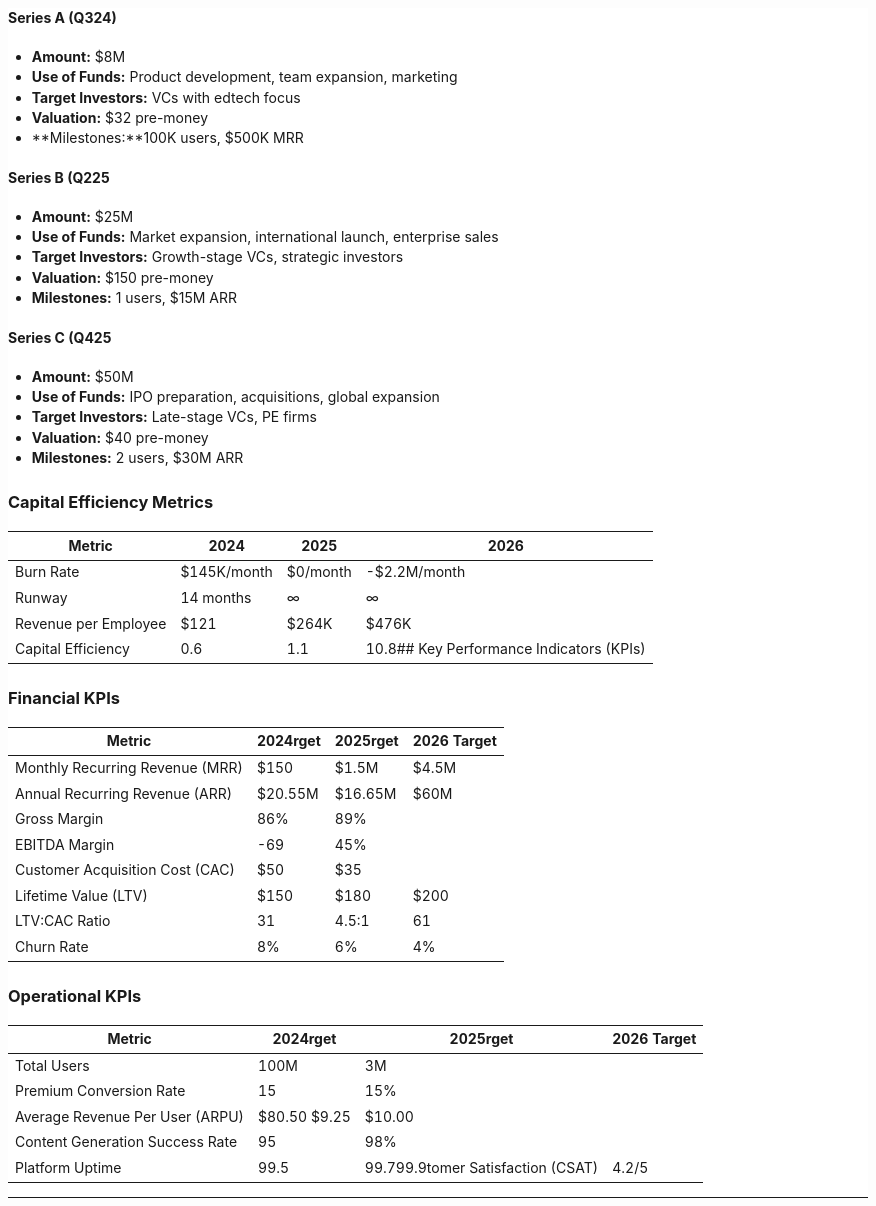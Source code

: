 #### Series A (Q324)
- **Amount:** $8M
- **Use of Funds:** Product development, team expansion, marketing
- **Target Investors:** VCs with edtech focus
- **Valuation:** $32 pre-money
- **Milestones:**100K users, $500K MRR

#### Series B (Q225
- **Amount:** $25M
- **Use of Funds:** Market expansion, international launch, enterprise sales
- **Target Investors:** Growth-stage VCs, strategic investors
- **Valuation:** $150 pre-money
- **Milestones:** 1 users, $15M ARR

#### Series C (Q425
- **Amount:** $50M
- **Use of Funds:** IPO preparation, acquisitions, global expansion
- **Target Investors:** Late-stage VCs, PE firms
- **Valuation:** $40 pre-money
- **Milestones:** 2 users, $30M ARR

### Capital Efficiency Metrics
| Metric | 2024 | 2025 |2026|
|--------|------|------|------|
| Burn Rate | $145K/month | $0/month | -$2.2M/month |
| Runway |14 months | ∞ | ∞ |
| Revenue per Employee | $121| $264K | $476K |
| Capital Efficiency | 0.6 | 1.1 | 10.8## Key Performance Indicators (KPIs)

### Financial KPIs
| Metric | 2024rget | 2025rget | 2026 Target |
|--------|-------------|-------------|-------------|
| Monthly Recurring Revenue (MRR) | $150| $1.5M | $4.5M |
| Annual Recurring Revenue (ARR) | $20.55M | $16.65M | $60M |
| Gross Margin | 86% | 89% |
| EBITDA Margin | -69| 45% |
| Customer Acquisition Cost (CAC) | $50| $35 |
| Lifetime Value (LTV) | $150 | $180| $200 |
| LTV:CAC Ratio |31 | 4.5:1 | 61 |
| Churn Rate | 8% | 6% | 4% |

### Operational KPIs
| Metric | 2024rget | 2025rget | 2026 Target |
|--------|-------------|-------------|-------------|
| Total Users | 100M | 3M |
| Premium Conversion Rate | 15 | 15% |
| Average Revenue Per User (ARPU) | $80.50 $9.25 | $10.00 |
| Content Generation Success Rate | 95| 98% |
| Platform Uptime | 99.5|99.799.9tomer Satisfaction (CSAT) | 4.2/5 |4.55| 4.7/5 |

---